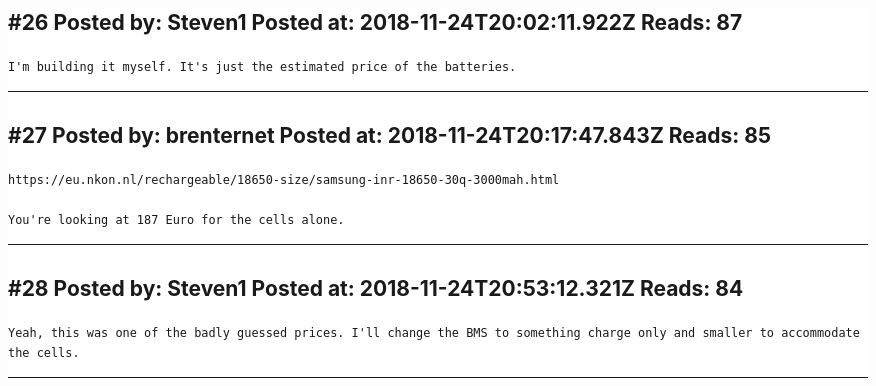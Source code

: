 ## \#26 Posted by: Steven1 Posted at: 2018-11-24T20:02:11.922Z Reads: 87

```
I'm building it myself. It's just the estimated price of the batteries.
```

---
## \#27 Posted by: brenternet Posted at: 2018-11-24T20:17:47.843Z Reads: 85

```
https://eu.nkon.nl/rechargeable/18650-size/samsung-inr-18650-30q-3000mah.html

You're looking at 187 Euro for the cells alone.
```

---
## \#28 Posted by: Steven1 Posted at: 2018-11-24T20:53:12.321Z Reads: 84

```
Yeah, this was one of the badly guessed prices. I'll change the BMS to something charge only and smaller to accommodate the cells.
```

---

